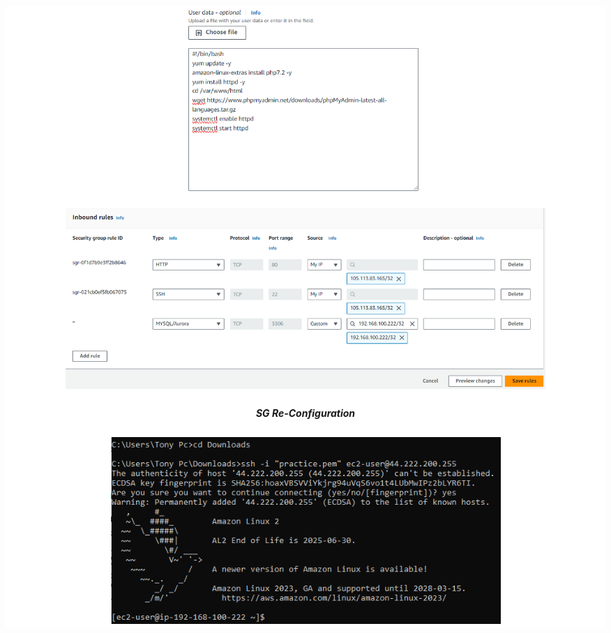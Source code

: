 <p align="center">
<img src="https://github.com/Topzdomain/Setting-Up-An-RDS-With-Failover-Tolerance/blob/main/screenshots/user-data.png" height="40%" width="40%"/>
</p>

<p align="center">
<img src="https://github.com/Topzdomain/Setting-Up-An-RDS-With-Failover-Tolerance/blob/main/screenshots/sg-re-configuration.png" height="60%" width="80%"/>
</p>
<h5 align="center"> SG Re-Configuration</h5>

<p align="center">
<img src="https://github.com/Topzdomain/Setting-Up-An-RDS-With-Failover-Tolerance/blob/main/screenshots/logging-into-ec2-instance.png" height="45%" width="65%"/>